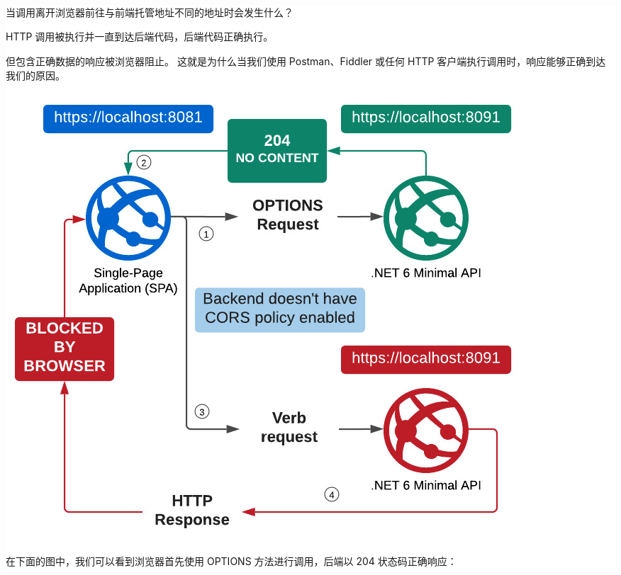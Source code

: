 当调用离开浏览器前往与前端托管地址不同的地址时会发生什么？

HTTP 调用被执行并一直到达后端代码，后端代码正确执行。

但包含正确数据的响应被浏览器阻止。
这就是为什么当我们使用 Postman、Fiddler 或任何 HTTP 客户端执行调用时，响应能够正确到达我们的原因。

![Figure 3.8 – CORS flow](/assets/images/minimal-apis/Figure_3.8_B17902.jpg)

在下面的图中，我们可以看到浏览器首先使用 OPTIONS 方法进行调用，后端以 204 状态码正确响应：
